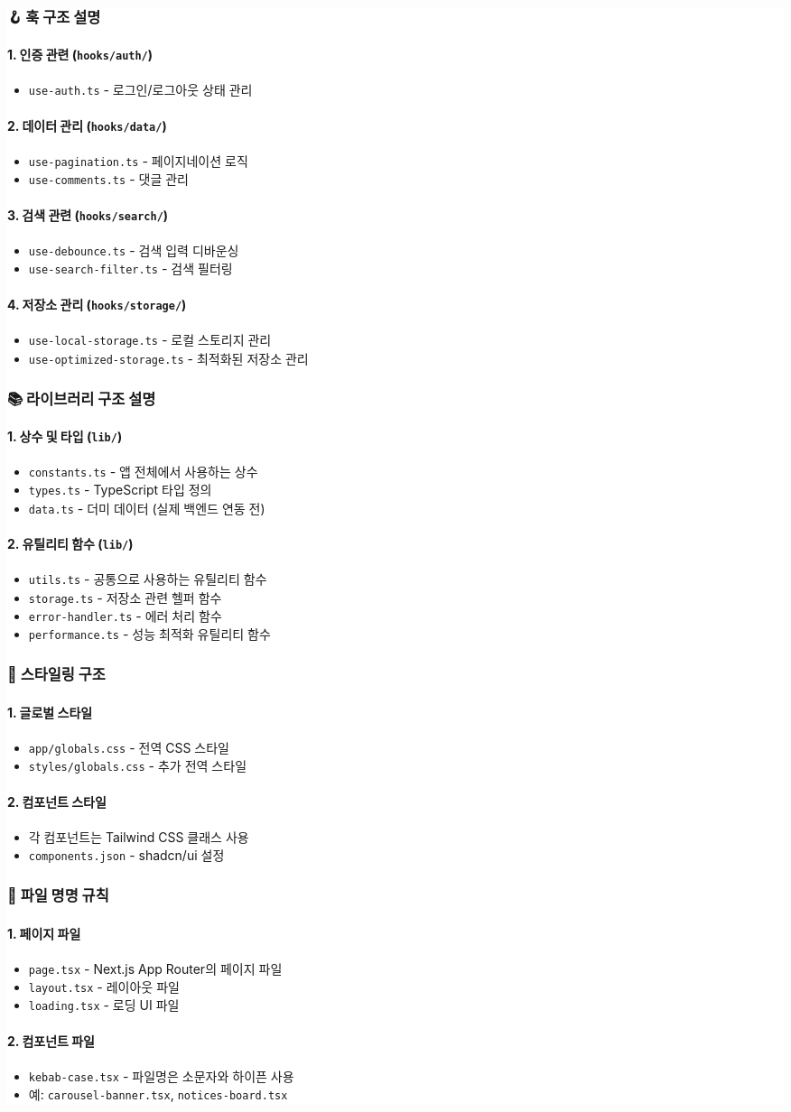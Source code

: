 ### 🪝 **훅 구조 설명**

#### **1. 인증 관련 (`hooks/auth/`)**
- `use-auth.ts` - 로그인/로그아웃 상태 관리

#### **2. 데이터 관리 (`hooks/data/`)**
- `use-pagination.ts` - 페이지네이션 로직
- `use-comments.ts` - 댓글 관리

#### **3. 검색 관련 (`hooks/search/`)**
- `use-debounce.ts` - 검색 입력 디바운싱
- `use-search-filter.ts` - 검색 필터링

#### **4. 저장소 관리 (`hooks/storage/`)**
- `use-local-storage.ts` - 로컬 스토리지 관리
- `use-optimized-storage.ts` - 최적화된 저장소 관리

### 📚 **라이브러리 구조 설명**

#### **1. 상수 및 타입 (`lib/`)**
- `constants.ts` - 앱 전체에서 사용하는 상수
- `types.ts` - TypeScript 타입 정의
- `data.ts` - 더미 데이터 (실제 백엔드 연동 전)

#### **2. 유틸리티 함수 (`lib/`)**
- `utils.ts` - 공통으로 사용하는 유틸리티 함수
- `storage.ts` - 저장소 관련 헬퍼 함수
- `error-handler.ts` - 에러 처리 함수
- `performance.ts` - 성능 최적화 유틸리티 함수

### 🎨 **스타일링 구조**

#### **1. 글로벌 스타일**
- `app/globals.css` - 전역 CSS 스타일
- `styles/globals.css` - 추가 전역 스타일

#### **2. 컴포넌트 스타일**
- 각 컴포넌트는 Tailwind CSS 클래스 사용
- `components.json` - shadcn/ui 설정

### 🔄 **파일 명명 규칙**

#### **1. 페이지 파일**
- `page.tsx` - Next.js App Router의 페이지 파일
- `layout.tsx` - 레이아웃 파일
- `loading.tsx` - 로딩 UI 파일

#### **2. 컴포넌트 파일**
- `kebab-case.tsx` - 파일명은 소문자와 하이픈 사용
- 예: `carousel-banner.tsx`, `notices-board.tsx`
